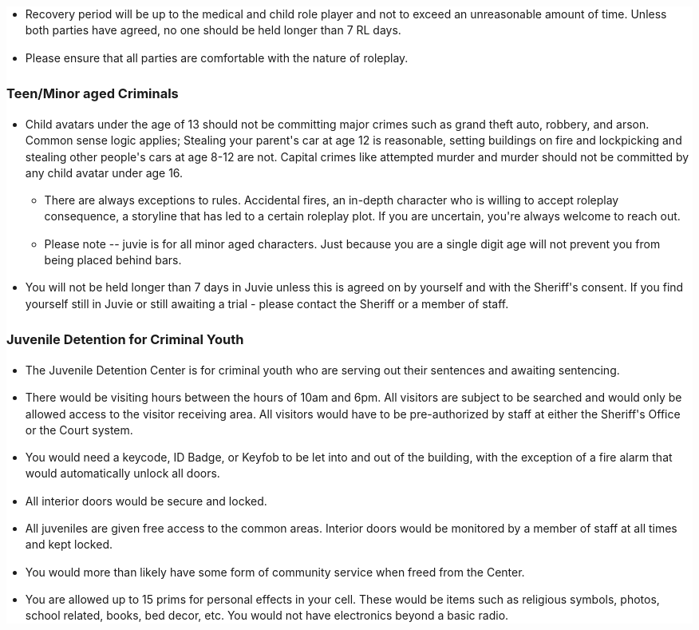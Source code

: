 -  Recovery period will be up to the medical and child role player and
    not to exceed an unreasonable amount of time. Unless both parties
    have agreed, no one should be held longer than 7 RL days.

-  Please ensure that all parties are comfortable with the nature of
    roleplay.

### Teen/Minor aged Criminals

-  Child avatars under the age of 13 should not be committing major
    crimes such as grand theft auto, robbery, and arson. Common sense
    logic applies; Stealing your parent's car at age 12 is reasonable,
    setting buildings on fire and lockpicking and stealing other
    people's cars at age 8-12 are not. Capital crimes like attempted
    murder and murder should not be committed by any child avatar under
    age 16.

    -  There are always exceptions to rules. Accidental fires, an
        in-depth character who is willing to accept roleplay
        consequence, a storyline that has led to a certain roleplay
        plot. If you are uncertain, you're always welcome to reach out.

    -  Please note -- juvie is for all minor aged characters. Just
        because you are a single digit age will not prevent you from
        being placed behind bars.

-  You will not be held longer than 7 days in Juvie unless this is
    agreed on by yourself and with the Sheriff's consent. If you find
    yourself still in Juvie or still awaiting a trial - please contact
    the Sheriff or a member of staff.

### Juvenile Detention for Criminal Youth

-  The Juvenile Detention Center is for criminal youth who are serving
    out their sentences and awaiting sentencing.

-  There would be visiting hours between the hours of 10am and 6pm. All
    visitors are subject to be searched and would only be allowed access
    to the visitor receiving area. All visitors would have to be
    pre-authorized by staff at either the Sheriff's Office or the Court
    system.

-  You would need a keycode, ID Badge, or Keyfob to be let into and out
    of the building, with the exception of a fire alarm that would
    automatically unlock all doors.

-  All interior doors would be secure and locked.

-  All juveniles are given free access to the common areas. Interior
    doors would be monitored by a member of staff at all times and kept
    locked.

-  You would more than likely have some form of community service when
    freed from the Center.

-  You are allowed up to 15 prims for personal effects in your cell.
    These would be items such as religious symbols, photos, school
    related, books, bed decor, etc. You would not have electronics
    beyond a basic radio.
